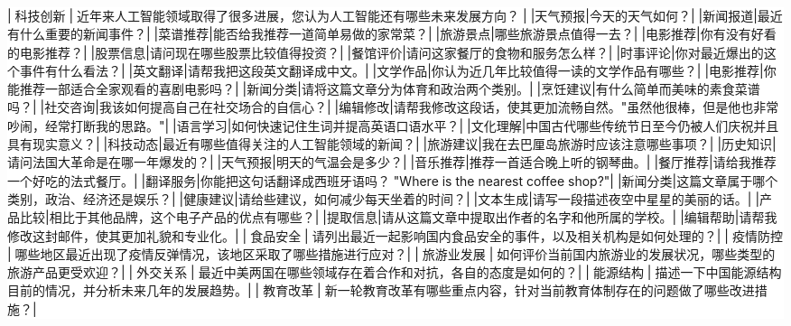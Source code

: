 | 科技创新                                | 近年来人工智能领域取得了很多进展，您认为人工智能还有哪些未来发展方向？                                                                                                                                                                                                                                                                                                                                                                                                                                                                                                                                                                                                                                                                                                                                                                                                                                                                                                                                                                                                                                                                         |
|天气预报|今天的天气如何？|
|新闻报道|最近有什么重要的新闻事件？|
|菜谱推荐|能否给我推荐一道简单易做的家常菜？|
|旅游景点|哪些旅游景点值得一去？|
|电影推荐|你有没有好看的电影推荐？|
|股票信息|请问现在哪些股票比较值得投资？|
|餐馆评价|请问这家餐厅的食物和服务怎么样？|
|时事评论|你对最近爆出的这个事件有什么看法？|
|英文翻译|请帮我把这段英文翻译成中文。|
|文学作品|你认为近几年比较值得一读的文学作品有哪些？|
|电影推荐|你能推荐一部适合全家观看的喜剧电影吗？|
|新闻分类|请将这篇文章分为体育和政治两个类别。|
|烹饪建议|有什么简单而美味的素食菜谱吗？|
|社交咨询|我该如何提高自己在社交场合的自信心？|
|编辑修改|请帮我修改这段话，使其更加流畅自然。"虽然他很棒，但是他也非常吵闹，经常打断我的思路。"|
|语言学习|如何快速记住生词并提高英语口语水平？|
|文化理解|中国古代哪些传统节日至今仍被人们庆祝并且具有现实意义？|
|科技动态|最近有哪些值得关注的人工智能领域的新闻？|
|旅游建议|我在去巴厘岛旅游时应该注意哪些事项？|
|历史知识|请问法国大革命是在哪一年爆发的？|
|天气预报|明天的气温会是多少？|
|音乐推荐|推荐一首适合晚上听的钢琴曲。|
|餐厅推荐|请给我推荐一个好吃的法式餐厅。|
|翻译服务|你能把这句话翻译成西班牙语吗？ "Where is the nearest coffee shop?"|
|新闻分类|这篇文章属于哪个类别，政治、经济还是娱乐？|
|健康建议|请给些建议，如何减少每天坐着的时间？|
|文本生成|请写一段描述夜空中星星的美丽的话。|
|产品比较|相比于其他品牌，这个电子产品的优点有哪些？|
|提取信息|请从这篇文章中提取出作者的名字和他所属的学校。|
|编辑帮助|请帮我修改这封邮件，使其更加礼貌和专业化。|
| 食品安全 | 请列出最近一起影响国内食品安全的事件，以及相关机构是如何处理的？|
| 疫情防控 | 哪些地区最近出现了疫情反弹情况，该地区采取了哪些措施进行应对？|
| 旅游业发展 | 如何评价当前国内旅游业的发展状况，哪些类型的旅游产品更受欢迎？|
| 外交关系 | 最近中美两国在哪些领域存在着合作和对抗，各自的态度是如何的？|
| 能源结构 | 描述一下中国能源结构目前的情况，并分析未来几年的发展趋势。|
| 教育改革 | 新一轮教育改革有哪些重点内容，针对当前教育体制存在的问题做了哪些改进措施？|